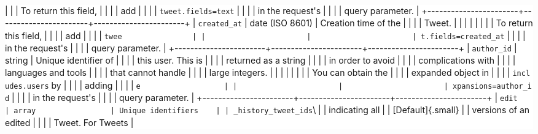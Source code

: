 |                       |                       | To return this field, |
|                       |                       | add                   |
|                       |                       | ` tweet.fields=text ` |
|                       |                       | in the request\'s     |
|                       |                       | query parameter.      |
+-----------------------+-----------------------+-----------------------+
| ` created_at `        | date (ISO 8601)       | Creation time of the  |
|                       |                       | Tweet.                |
|                       |                       |                       |
|                       |                       | To return this field, |
|                       |                       | add                   |
|                       |                       | ` twee                |
|                       |                       | t.fields=created_at ` |
|                       |                       | in the request\'s     |
|                       |                       | query parameter.      |
+-----------------------+-----------------------+-----------------------+
| ` author_id `         | string                | Unique identifier of  |
|                       |                       | this user. This is    |
|                       |                       | returned as a string  |
|                       |                       | in order to avoid     |
|                       |                       | complications with    |
|                       |                       | languages and tools   |
|                       |                       | that cannot handle    |
|                       |                       | large integers.       |
|                       |                       |                       |
|                       |                       | You can obtain the    |
|                       |                       | expanded object in    |
|                       |                       | ` includes.users ` by |
|                       |                       | adding                |
|                       |                       | ` e                   |
|                       |                       | xpansions=author_id ` |
|                       |                       | in the request\'s     |
|                       |                       | query parameter.      |
+-----------------------+-----------------------+-----------------------+
| ` edit                | array                 | Unique identifiers    |
| _history_tweet_ids `\ |                       | indicating all        |
| [Default]{.small}     |                       | versions of an edited |
|                       |                       | Tweet. For Tweets     |